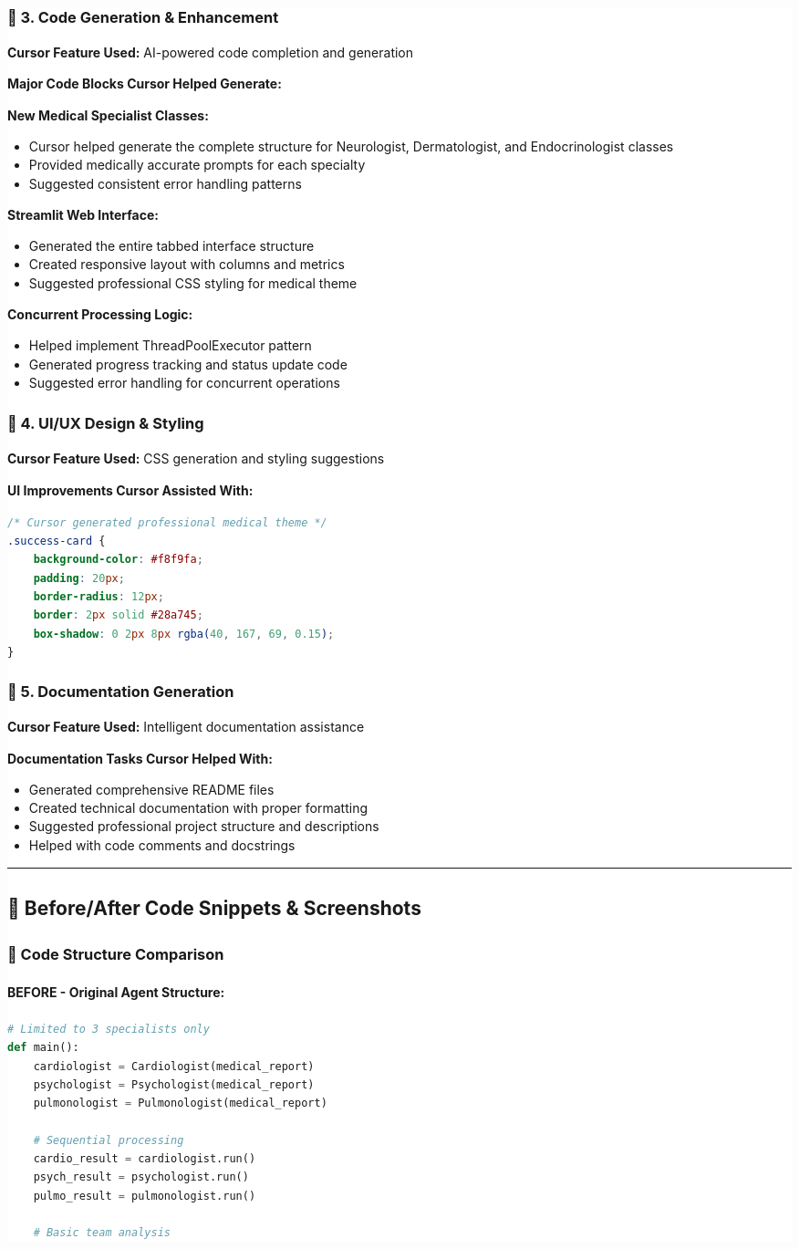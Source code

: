 ### **🔧 3. Code Generation & Enhancement**
**Cursor Feature Used:** AI-powered code completion and generation

**Major Code Blocks Cursor Helped Generate:**

**New Medical Specialist Classes:**
- Cursor helped generate the complete structure for Neurologist, Dermatologist, and Endocrinologist classes
- Provided medically accurate prompts for each specialty
- Suggested consistent error handling patterns

**Streamlit Web Interface:**
- Generated the entire tabbed interface structure
- Created responsive layout with columns and metrics
- Suggested professional CSS styling for medical theme

**Concurrent Processing Logic:**
- Helped implement ThreadPoolExecutor pattern
- Generated progress tracking and status update code
- Suggested error handling for concurrent operations

### **🎨 4. UI/UX Design & Styling**
**Cursor Feature Used:** CSS generation and styling suggestions

**UI Improvements Cursor Assisted With:**
```css
/* Cursor generated professional medical theme */
.success-card {
    background-color: #f8f9fa;
    padding: 20px;
    border-radius: 12px;
    border: 2px solid #28a745;
    box-shadow: 0 2px 8px rgba(40, 167, 69, 0.15);
}
```

### **📝 5. Documentation Generation**
**Cursor Feature Used:** Intelligent documentation assistance

**Documentation Tasks Cursor Helped With:**
- Generated comprehensive README files
- Created technical documentation with proper formatting
- Suggested professional project structure and descriptions
- Helped with code comments and docstrings

---

## 📸 **Before/After Code Snippets & Screenshots**

### **🔧 Code Structure Comparison**

#### **BEFORE - Original Agent Structure:**
```python
# Limited to 3 specialists only
def main():
    cardiologist = Cardiologist(medical_report)
    psychologist = Psychologist(medical_report)
    pulmonologist = Pulmonologist(medical_report)
    
    # Sequential processing
    cardio_result = cardiologist.run()
    psych_result = psychologist.run()
    pulmo_result = pulmonologist.run()
    
    # Basic team analysis
```